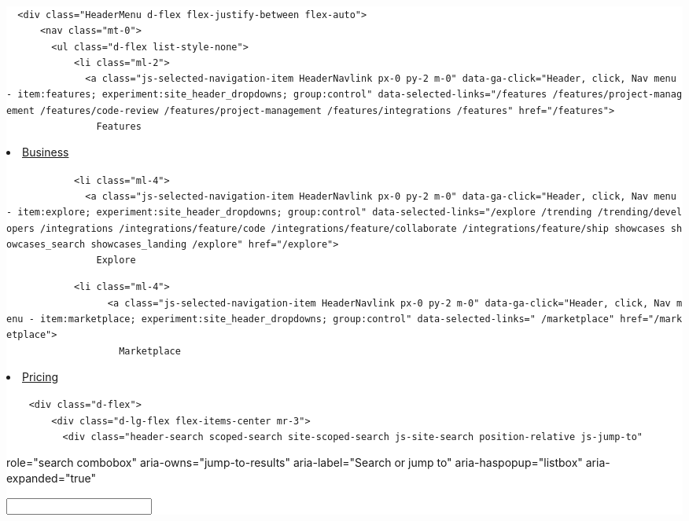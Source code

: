       <div class="HeaderMenu d-flex flex-justify-between flex-auto">
          <nav class="mt-0">
            <ul class="d-flex list-style-none">
                <li class="ml-2">
                  <a class="js-selected-navigation-item HeaderNavlink px-0 py-2 m-0" data-ga-click="Header, click, Nav menu - item:features; experiment:site_header_dropdowns; group:control" data-selected-links="/features /features/project-management /features/code-review /features/project-management /features/integrations /features" href="/features">
                    Features
</a>                </li>
                <li class="ml-4">
                  <a class="js-selected-navigation-item HeaderNavlink px-0 py-2 m-0" data-ga-click="Header, click, Nav menu - item:business; experiment:site_header_dropdowns; group:control" data-selected-links="/business /business/security /business/customers /business" href="/business">
                    Business
</a>                </li>

                <li class="ml-4">
                  <a class="js-selected-navigation-item HeaderNavlink px-0 py-2 m-0" data-ga-click="Header, click, Nav menu - item:explore; experiment:site_header_dropdowns; group:control" data-selected-links="/explore /trending /trending/developers /integrations /integrations/feature/code /integrations/feature/collaborate /integrations/feature/ship showcases showcases_search showcases_landing /explore" href="/explore">
                    Explore
</a>                </li>

                <li class="ml-4">
                      <a class="js-selected-navigation-item HeaderNavlink px-0 py-2 m-0" data-ga-click="Header, click, Nav menu - item:marketplace; experiment:site_header_dropdowns; group:control" data-selected-links=" /marketplace" href="/marketplace">
                        Marketplace
</a>                </li>
                <li class="ml-4">
                  <a class="js-selected-navigation-item HeaderNavlink px-0 py-2 m-0" data-ga-click="Header, click, Nav menu - item:pricing; experiment:site_header_dropdowns; group:control" data-selected-links="/pricing /pricing/developer /pricing/team /pricing/business-hosted /pricing/business-enterprise /pricing" href="/pricing">
                    Pricing
</a>                </li>
            </ul>
          </nav>

        <div class="d-flex">
            <div class="d-lg-flex flex-items-center mr-3">
              <div class="header-search scoped-search site-scoped-search js-site-search position-relative js-jump-to"
  role="search combobox"
  aria-owns="jump-to-results"
  aria-label="Search or jump to"
  aria-haspopup="listbox"
  aria-expanded="true"
>
  <div class="position-relative">
    <!-- '"` --><!-- </textarea></xmp> --></option></form><form class="js-site-search-form" data-scope-type="Repository" data-scope-id="142993868" data-scoped-search-url="/Yangjiaxin121/Yangjiaxin121.github.io/search" data-unscoped-search-url="/search" action="/Yangjiaxin121/Yangjiaxin121.github.io/search" accept-charset="UTF-8" method="get"><input name="utf8" type="hidden" value="&#x2713;" />
      <label class="form-control header-search-wrapper header-search-wrapper-jump-to position-relative d-flex flex-justify-between flex-items-center js-chromeless-input-container">
        <input type="text"
          class="form-control header-search-input jump-to-field js-jump-to-field js-site-search-focus js-site-search-field is-clearable"
          data-hotkey="s,/"
          name="q"
          value=""